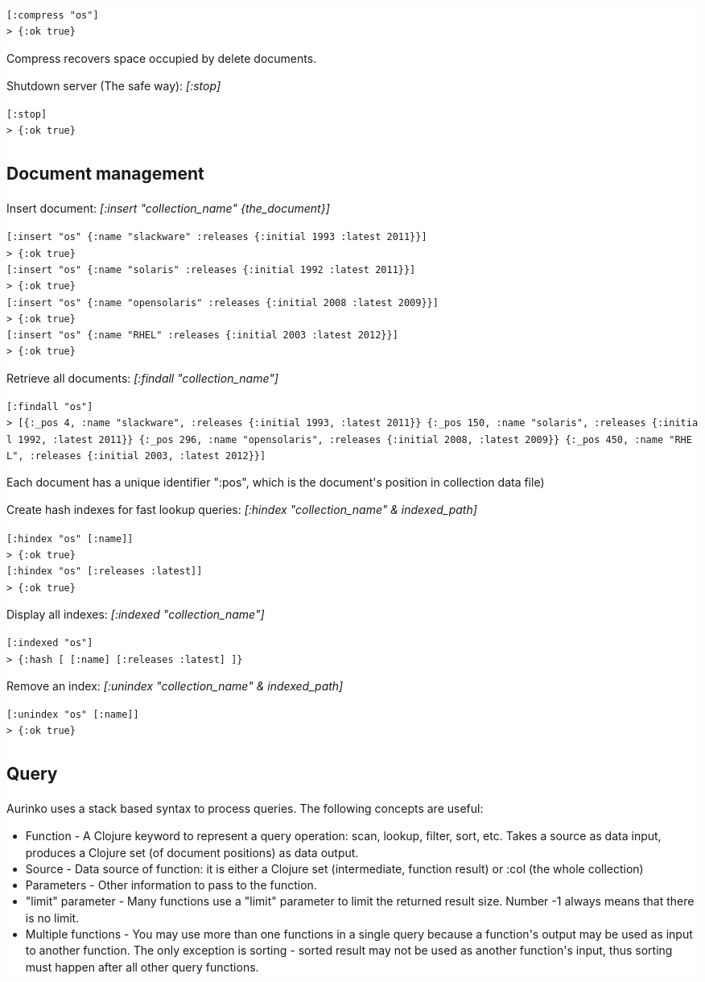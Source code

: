     [:compress "os"]
    > {:ok true}

Compress recovers space occupied by delete documents.

Shutdown server (The safe way): *[:stop]*

    [:stop]
    > {:ok true}

## Document management

Insert document: *[:insert "collection_name" {the_document}]*

    [:insert "os" {:name "slackware" :releases {:initial 1993 :latest 2011}}]
    > {:ok true}
    [:insert "os" {:name "solaris" :releases {:initial 1992 :latest 2011}}]
    > {:ok true}
    [:insert "os" {:name "opensolaris" :releases {:initial 2008 :latest 2009}}]
    > {:ok true}
    [:insert "os" {:name "RHEL" :releases {:initial 2003 :latest 2012}}]
    > {:ok true}
                                                
Retrieve all documents: *[:findall "collection\_name"]*
    
    [:findall "os"]
    > [{:_pos 4, :name "slackware", :releases {:initial 1993, :latest 2011}} {:_pos 150, :name "solaris", :releases {:initial 1992, :latest 2011}} {:_pos 296, :name "opensolaris", :releases {:initial 2008, :latest 2009}} {:_pos 450, :name "RHEL", :releases {:initial 2003, :latest 2012}}]

Each document has a unique identifier ":pos", which is the document's position in collection data file)

Create hash indexes for fast lookup queries: *[:hindex "collection_name" & indexed_path]*

    [:hindex "os" [:name]]
    > {:ok true}
    [:hindex "os" [:releases :latest]]
    > {:ok true}

Display all indexes: *[:indexed "collection\_name"]*

    [:indexed "os"]
    > {:hash [ [:name] [:releases :latest] ]}

Remove an index: *[:unindex "collection_name" & indexed_path]*
                                       
    [:unindex "os" [:name]]
    > {:ok true}

## Query

Aurinko uses a stack based syntax to process queries. The following concepts are useful:

-   Function - A Clojure keyword to represent a query operation: scan, lookup, filter, sort, etc. Takes a source as data input, produces a Clojure set (of document positions) as data output.
-   Source - Data source of function: it is either a Clojure set (intermediate, function result) or :col (the whole collection)
-   Parameters - Other information to pass to the function.
-   "limit" parameter - Many functions use a "limit" parameter to limit the returned result size. Number -1 always means that there is no limit.
-   Multiple functions - You may use more than one functions in a single query because a function's output may be used as input to another function. The only exception is sorting - sorted result may not be used as another function's input, thus sorting must happen after all other query functions.
